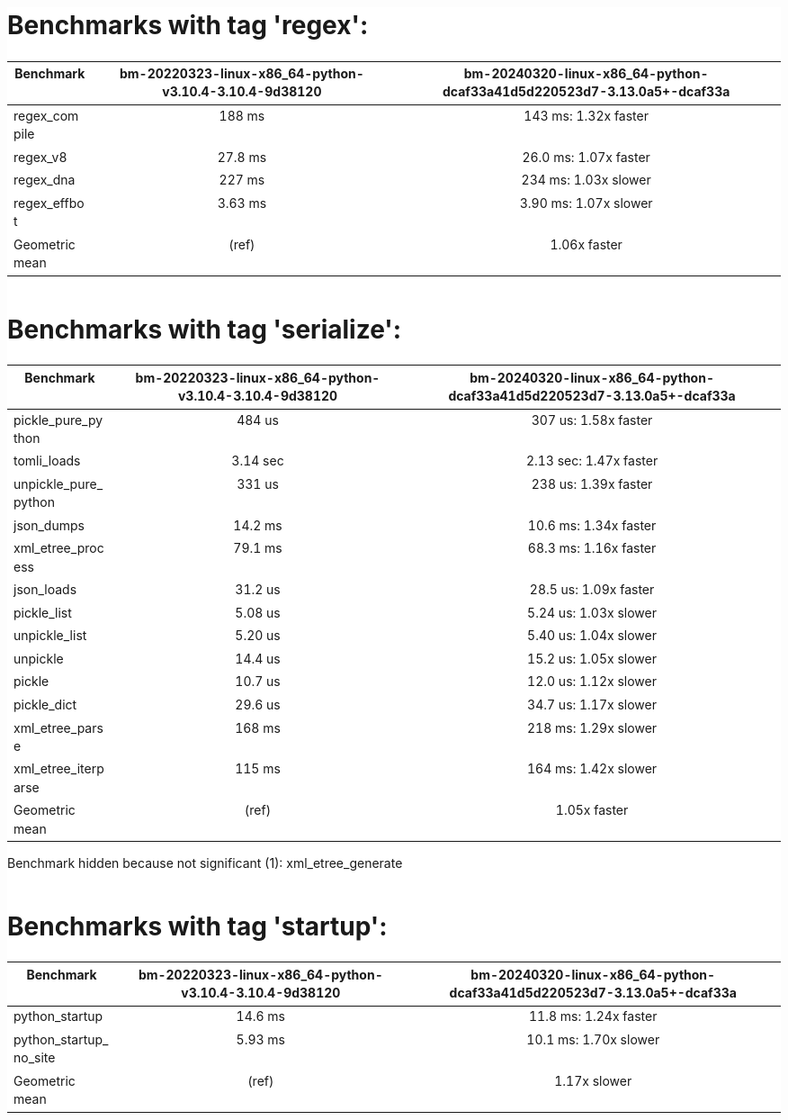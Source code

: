 Benchmarks with tag 'regex':
============================

| Benchmark      | bm-20220323-linux-x86_64-python-v3.10.4-3.10.4-9d38120 | bm-20240320-linux-x86_64-python-dcaf33a41d5d220523d7-3.13.0a5+-dcaf33a |
|----------------|:------------------------------------------------------:|:----------------------------------------------------------------------:|
| regex_compile  | 188 ms                                                 | 143 ms: 1.32x faster                                                   |
| regex_v8       | 27.8 ms                                                | 26.0 ms: 1.07x faster                                                  |
| regex_dna      | 227 ms                                                 | 234 ms: 1.03x slower                                                   |
| regex_effbot   | 3.63 ms                                                | 3.90 ms: 1.07x slower                                                  |
| Geometric mean | (ref)                                                  | 1.06x faster                                                           |

Benchmarks with tag 'serialize':
================================

| Benchmark            | bm-20220323-linux-x86_64-python-v3.10.4-3.10.4-9d38120 | bm-20240320-linux-x86_64-python-dcaf33a41d5d220523d7-3.13.0a5+-dcaf33a |
|----------------------|:------------------------------------------------------:|:----------------------------------------------------------------------:|
| pickle_pure_python   | 484 us                                                 | 307 us: 1.58x faster                                                   |
| tomli_loads          | 3.14 sec                                               | 2.13 sec: 1.47x faster                                                 |
| unpickle_pure_python | 331 us                                                 | 238 us: 1.39x faster                                                   |
| json_dumps           | 14.2 ms                                                | 10.6 ms: 1.34x faster                                                  |
| xml_etree_process    | 79.1 ms                                                | 68.3 ms: 1.16x faster                                                  |
| json_loads           | 31.2 us                                                | 28.5 us: 1.09x faster                                                  |
| pickle_list          | 5.08 us                                                | 5.24 us: 1.03x slower                                                  |
| unpickle_list        | 5.20 us                                                | 5.40 us: 1.04x slower                                                  |
| unpickle             | 14.4 us                                                | 15.2 us: 1.05x slower                                                  |
| pickle               | 10.7 us                                                | 12.0 us: 1.12x slower                                                  |
| pickle_dict          | 29.6 us                                                | 34.7 us: 1.17x slower                                                  |
| xml_etree_parse      | 168 ms                                                 | 218 ms: 1.29x slower                                                   |
| xml_etree_iterparse  | 115 ms                                                 | 164 ms: 1.42x slower                                                   |
| Geometric mean       | (ref)                                                  | 1.05x faster                                                           |

Benchmark hidden because not significant (1): xml_etree_generate

Benchmarks with tag 'startup':
==============================

| Benchmark              | bm-20220323-linux-x86_64-python-v3.10.4-3.10.4-9d38120 | bm-20240320-linux-x86_64-python-dcaf33a41d5d220523d7-3.13.0a5+-dcaf33a |
|------------------------|:------------------------------------------------------:|:----------------------------------------------------------------------:|
| python_startup         | 14.6 ms                                                | 11.8 ms: 1.24x faster                                                  |
| python_startup_no_site | 5.93 ms                                                | 10.1 ms: 1.70x slower                                                  |
| Geometric mean         | (ref)                                                  | 1.17x slower                                                           |
